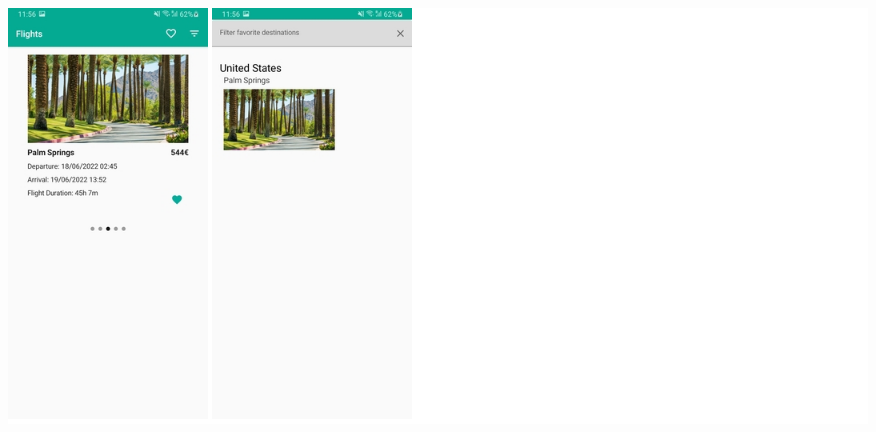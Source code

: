   <img alt="" src="./screenshots/first_favorite.jpg" width="200" height="411"/> <img alt="" src="./screenshots/first_favorite_screen.jpg" width="200" height="411"/>
</p>
